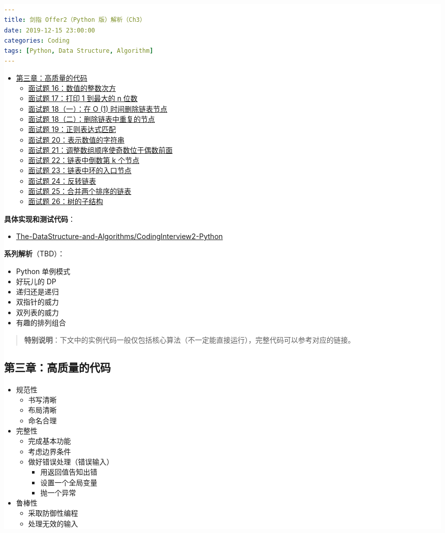 ```yaml
---
title: 剑指 Offer2（Python 版）解析（Ch3）
date: 2019-12-15 23:00:00
categories: Coding
tags: [Python, Data Structure, Algorithm]
---
```


<div class="toc"><ul class="toc-item"><li><span><a href="#第三章：高质量的代码" data-toc-modified-id="第三章：高质量的代码-1">第三章：高质量的代码</a></span><ul class="toc-item"><li><span><a href="#面试题-16：数值的整数次方" data-toc-modified-id="面试题-16：数值的整数次方-1.1">面试题 16：数值的整数次方</a></span></li><li><span><a href="#面试题-17：打印-1-到最大的-n-位数" data-toc-modified-id="面试题-17：打印-1-到最大的-n-位数-1.2">面试题 17：打印 1 到最大的 n 位数</a></span></li><li><span><a href="#面试题-18（一）：在-O-(1)-时间删除链表节点" data-toc-modified-id="面试题-18（一）：在-O-(1)-时间删除链表节点-1.3">面试题 18（一）：在 O (1) 时间删除链表节点</a></span></li><li><span><a href="#面试题-18（二）：删除链表中重复的节点" data-toc-modified-id="面试题-18（二）：删除链表中重复的节点-1.4">面试题 18（二）：删除链表中重复的节点</a></span></li><li><span><a href="#面试题-19：正则表达式匹配" data-toc-modified-id="面试题-19：正则表达式匹配-1.5">面试题 19：正则表达式匹配</a></span></li><li><span><a href="#面试题-20：表示数值的字符串" data-toc-modified-id="面试题-20：表示数值的字符串-1.6">面试题 20：表示数值的字符串</a></span></li><li><span><a href="#面试题-21：调整数组顺序使奇数位于偶数前面" data-toc-modified-id="面试题-21：调整数组顺序使奇数位于偶数前面-1.7">面试题 21：调整数组顺序使奇数位于偶数前面</a></span></li><li><span><a href="#面试题-22：链表中倒数第-k-个节点" data-toc-modified-id="面试题-22：链表中倒数第-k-个节点-1.8">面试题 22：链表中倒数第 k 个节点</a></span></li><li><span><a href="#面试题-23：链表中环的入口节点" data-toc-modified-id="面试题-23：链表中环的入口节点-1.9">面试题 23：链表中环的入口节点</a></span></li><li><span><a href="#面试题-24：反转链表" data-toc-modified-id="面试题-24：反转链表-1.10">面试题 24：反转链表</a></span></li><li><span><a href="#面试题-25：合并两个排序的链表" data-toc-modified-id="面试题-25：合并两个排序的链表-1.11">面试题 25：合并两个排序的链表</a></span></li><li><span><a href="#面试题-26：树的子结构" data-toc-modified-id="面试题-26：树的子结构-1.12">面试题 26：树的子结构</a></span></li></ul></li></ul></div>

**具体实现和测试代码**：

- [The-DataStructure-and-Algorithms/CodingInterview2-Python](https://github.com/hscspring/The-DataStructure-and-Algorithms/tree/master/CodingInterview2-Python)

**系列解析**（TBD）：

- Python 单例模式
- 好玩儿的 DP
- 递归还是递归
- 双指针的威力
- 双列表的威力
- 有趣的排列组合

> **特别说明**：下文中的实例代码一般仅包括核心算法（不一定能直接运行），完整代码可以参考对应的链接。



## 第三章：高质量的代码

- 规范性
    - 书写清晰
    - 布局清晰
    - 命名合理
- 完整性
    - 完成基本功能
    - 考虑边界条件
    - 做好错误处理（错误输入）
        - 用返回值告知出错
        - 设置一个全局变量
        - 抛一个异常
- 鲁棒性
    - 采取防御性编程
    - 处理无效的输入
